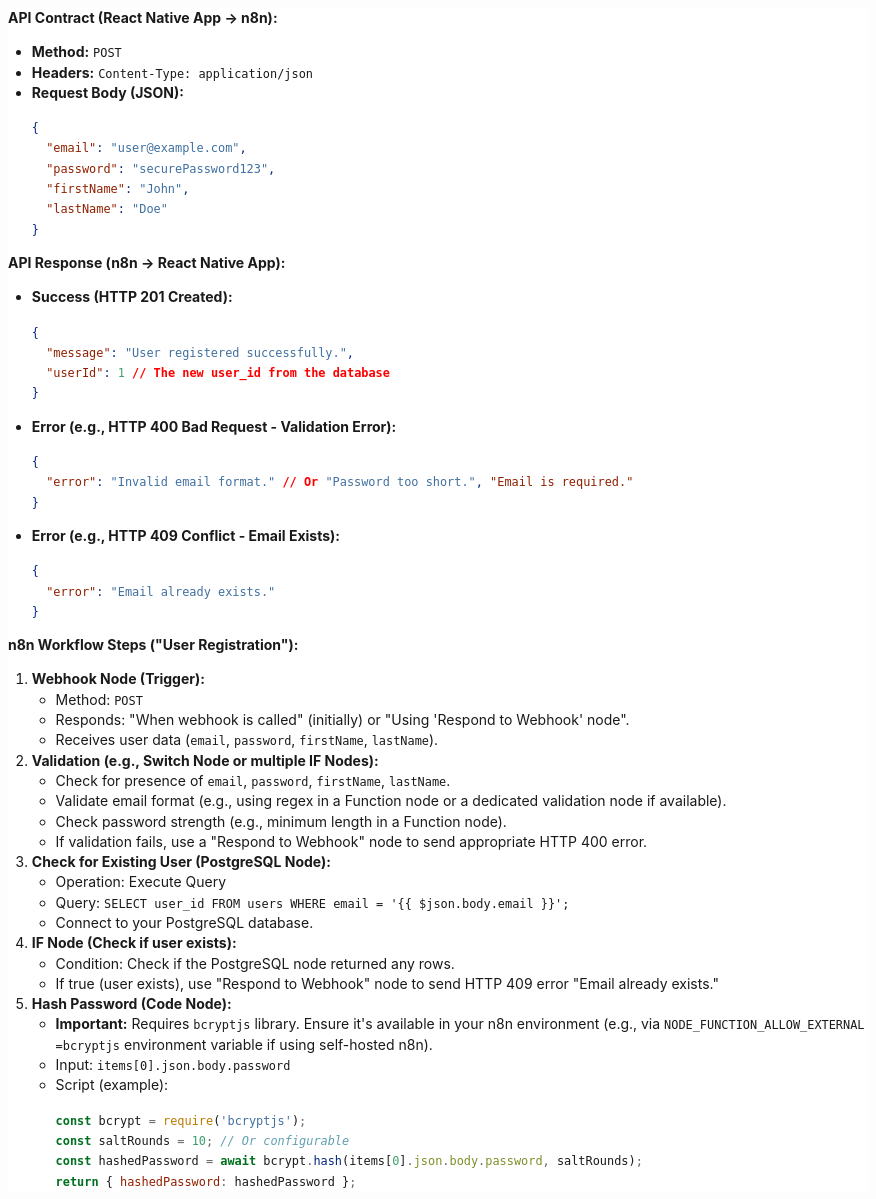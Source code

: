 **API Contract (React Native App -> n8n):**
*   **Method:** `POST`
*   **Headers:** `Content-Type: application/json`
*   **Request Body (JSON):**
    ```json
    {
      "email": "user@example.com",
      "password": "securePassword123",
      "firstName": "John",
      "lastName": "Doe"
    }
    ```

**API Response (n8n -> React Native App):**
*   **Success (HTTP 201 Created):**
    ```json
    {
      "message": "User registered successfully.",
      "userId": 1 // The new user_id from the database
    }
    ```
*   **Error (e.g., HTTP 400 Bad Request - Validation Error):**
    ```json
    {
      "error": "Invalid email format." // Or "Password too short.", "Email is required."
    }
    ```
*   **Error (e.g., HTTP 409 Conflict - Email Exists):**
    ```json
    {
      "error": "Email already exists."
    }
    ```

**n8n Workflow Steps ("User Registration"):**
1.  **Webhook Node (Trigger):**
    *   Method: `POST`
    *   Responds: "When webhook is called" (initially) or "Using 'Respond to Webhook' node".
    *   Receives user data (`email`, `password`, `firstName`, `lastName`).
2.  **Validation (e.g., Switch Node or multiple IF Nodes):**
    *   Check for presence of `email`, `password`, `firstName`, `lastName`.
    *   Validate email format (e.g., using regex in a Function node or a dedicated validation node if available).
    *   Check password strength (e.g., minimum length in a Function node).
    *   If validation fails, use a "Respond to Webhook" node to send appropriate HTTP 400 error.
3.  **Check for Existing User (PostgreSQL Node):**
    *   Operation: Execute Query
    *   Query: `SELECT user_id FROM users WHERE email = '{{ $json.body.email }}';`
    *   Connect to your PostgreSQL database.
4.  **IF Node (Check if user exists):**
    *   Condition: Check if the PostgreSQL node returned any rows.
    *   If true (user exists), use "Respond to Webhook" node to send HTTP 409 error "Email already exists."
5.  **Hash Password (Code Node):**
    *   **Important:** Requires `bcryptjs` library. Ensure it's available in your n8n environment (e.g., via `NODE_FUNCTION_ALLOW_EXTERNAL=bcryptjs` environment variable if using self-hosted n8n).
    *   Input: `items[0].json.body.password`
    *   Script (example):
        ```javascript
        const bcrypt = require('bcryptjs');
        const saltRounds = 10; // Or configurable
        const hashedPassword = await bcrypt.hash(items[0].json.body.password, saltRounds);
        return { hashedPassword: hashedPassword };
        ```